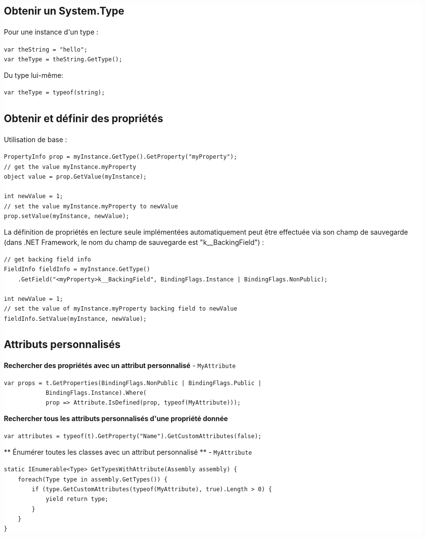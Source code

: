 

## Obtenir un System.Type
Pour une instance d'un type :

    var theString = "hello";
    var theType = theString.GetType();

Du type lui-même:

    var theType = typeof(string);



## Obtenir et définir des propriétés
Utilisation de base :

    PropertyInfo prop = myInstance.GetType().GetProperty("myProperty");
    // get the value myInstance.myProperty
    object value = prop.GetValue(myInstance);

    int newValue = 1;
    // set the value myInstance.myProperty to newValue
    prop.setValue(myInstance, newValue);

La définition de propriétés en lecture seule implémentées automatiquement peut être effectuée via son champ de sauvegarde (dans .NET Framework, le nom du champ de sauvegarde est "<propertyName>k__BackingField") :

    // get backing field info
    FieldInfo fieldInfo = myInstance.GetType()
        .GetField("<myProperty>k__BackingField", BindingFlags.Instance | BindingFlags.NonPublic);

    int newValue = 1;
    // set the value of myInstance.myProperty backing field to newValue
    fieldInfo.SetValue(myInstance, newValue);

## Attributs personnalisés
**Rechercher des propriétés avec un attribut personnalisé** - `MyAttribute`

    var props = t.GetProperties(BindingFlags.NonPublic | BindingFlags.Public | 
                BindingFlags.Instance).Where(
                prop => Attribute.IsDefined(prop, typeof(MyAttribute)));

**Rechercher tous les attributs personnalisés d'une propriété donnée**

    var attributes = typeof(t).GetProperty("Name").GetCustomAttributes(false);

** Énumérer toutes les classes avec un attribut personnalisé ** - `MyAttribute`

    static IEnumerable<Type> GetTypesWithAttribute(Assembly assembly) {
        foreach(Type type in assembly.GetTypes()) {
            if (type.GetCustomAttributes(typeof(MyAttribute), true).Length > 0) {
                yield return type;
            }
        }
    }
